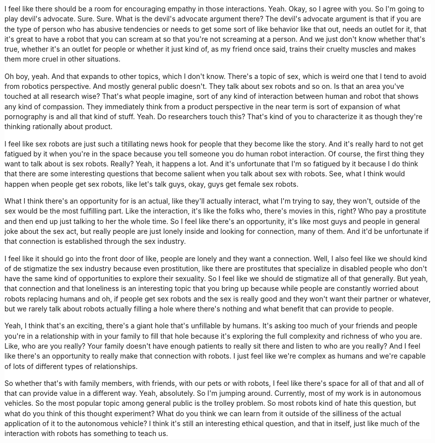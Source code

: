 I feel like there should be a room for encouraging empathy in those interactions. Yeah. Okay, so I agree with you. So I'm going to play devil's advocate. Sure. Sure. What is the devil's advocate argument there? The devil's advocate argument is that if you are the type of person who has abusive tendencies or needs to get some sort of like behavior like that out, needs an outlet for it, that it's great to have a robot that you can scream at so that you're not screaming at a person. And we just don't know whether that's true, whether it's an outlet for people or whether it just kind of, as my friend once said, trains their cruelty muscles and makes them more cruel in other situations.

Oh boy, yeah. And that expands to other topics, which I don't know. There's a topic of sex, which is weird one that I tend to avoid from robotics perspective. And mostly general public doesn't. They talk about sex robots and so on. Is that an area you've touched at all research wise? That's what people imagine, sort of any kind of interaction between human and robot that shows any kind of compassion. They immediately think from a product perspective in the near term is sort of expansion of what pornography is and all that kind of stuff. Yeah. Do researchers touch this? That's kind of you to characterize it as though they're thinking rationally about product.

I feel like sex robots are just such a titillating news hook for people that they become like the story. And it's really hard to not get fatigued by it when you're in the space because you tell someone you do human robot interaction. Of course, the first thing they want to talk about is sex robots. Really? Yeah, it happens a lot. And it's unfortunate that I'm so fatigued by it because I do think that there are some interesting questions that become salient when you talk about sex with robots. See, what I think would happen when people get sex robots, like let's talk guys, okay, guys get female sex robots.

What I think there's an opportunity for is an actual, like they'll actually interact, what I'm trying to say, they won't, outside of the sex would be the most fulfilling part. Like the interaction, it's like the folks who, there's movies in this, right? Who pay a prostitute and then end up just talking to her the whole time. So I feel like there's an opportunity, it's like most guys and people in general joke about the sex act, but really people are just lonely inside and looking for connection, many of them. And it'd be unfortunate if that connection is established through the sex industry.

I feel like it should go into the front door of like, people are lonely and they want a connection. Well, I also feel like we should kind of de stigmatize the sex industry because even prostitution, like there are prostitutes that specialize in disabled people who don't have the same kind of opportunities to explore their sexuality. So I feel like we should de stigmatize all of that generally. But yeah, that connection and that loneliness is an interesting topic that you bring up because while people are constantly worried about robots replacing humans and oh, if people get sex robots and the sex is really good and they won't want their partner or whatever, but we rarely talk about robots actually filling a hole where there's nothing and what benefit that can provide to people.

Yeah, I think that's an exciting, there's a giant hole that's unfillable by humans. It's asking too much of your friends and people you're in a relationship with in your family to fill that hole because it's exploring the full complexity and richness of who you are. Like, who are you really? Your family doesn't have enough patients to really sit there and listen to who are you really? And I feel like there's an opportunity to really make that connection with robots. I just feel like we're complex as humans and we're capable of lots of different types of relationships.

So whether that's with family members, with friends, with our pets or with robots, I feel like there's space for all of that and all of that can provide value in a different way. Yeah, absolutely. So I'm jumping around. Currently, most of my work is in autonomous vehicles. So the most popular topic among general public is the trolley problem. So most robots kind of hate this question, but what do you think of this thought experiment? What do you think we can learn from it outside of the silliness of the actual application of it to the autonomous vehicle? I think it's still an interesting ethical question, and that in itself, just like much of the interaction with robots has something to teach us.
